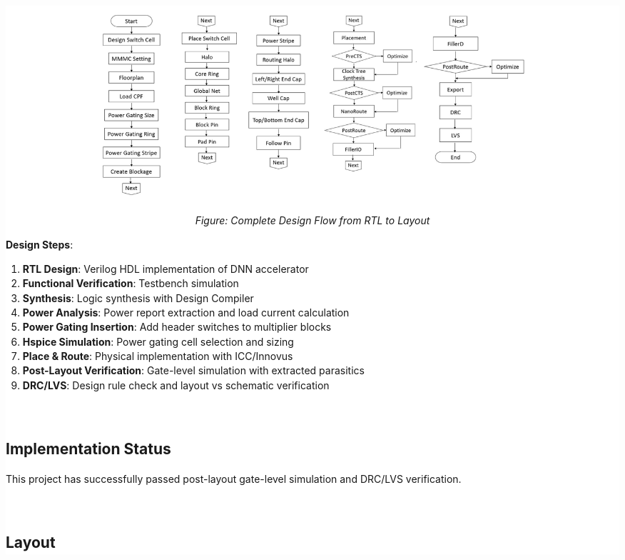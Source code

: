 <div align="center">
  <img src="media/design_flow.png" alt="Design Flow" width="600"/>
  <p><i>Figure: Complete Design Flow from RTL to Layout</i></p>
</div>

**Design Steps**:
1. **RTL Design**: Verilog HDL implementation of DNN accelerator
2. **Functional Verification**: Testbench simulation
3. **Synthesis**: Logic synthesis with Design Compiler
4. **Power Analysis**: Power report extraction and load current calculation
5. **Power Gating Insertion**: Add header switches to multiplier blocks
6. **Hspice Simulation**: Power gating cell selection and sizing
7. **Place & Route**: Physical implementation with ICC/Innovus
8. **Post-Layout Verification**: Gate-level simulation with extracted parasitics
9. **DRC/LVS**: Design rule check and layout vs schematic verification

&nbsp;

## Implementation Status

This project has successfully passed post-layout gate-level simulation and DRC/LVS verification.

&nbsp;

## Layout

<div align="center">